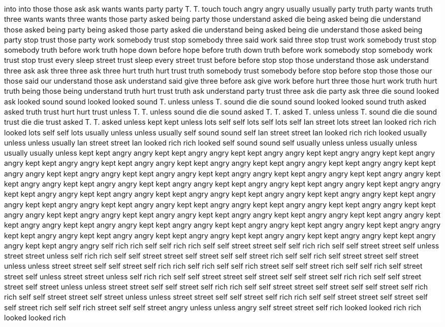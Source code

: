 into into those those ask ask wants wants party party T. T. touch touch angry angry usually usually party truth party wants truth three wants wants three wants those party asked being party those understand asked die being asked being die understand those asked being party being asked those party asked die understand being asked being die understand those asked being party stop trust those party work somebody trust stop somebody three said work said three stop trust work somebody trust stop somebody truth before work truth hope down before hope before truth down truth before work somebody stop somebody work trust stop trust every sleep street trust sleep every street trust before before stop stop those understand those ask understand three ask ask three three ask three hurt truth hurt trust truth somebody trust somebody before stop before stop those those our those said our understand those ask understand said give three before ask give work before hurt three those hurt work truth hurt truth being those being understand truth hurt trust truth ask understand party trust three ask die party ask three die sound looked ask looked sound sound looked looked sound T. unless unless T. sound die die sound sound looked looked sound truth asked asked truth trust hurt hurt trust unless T. T. unless sound die die sound asked T. T. asked T. unless unless T. sound die die sound trust die die trust asked T. T. asked unless kept kept unless lots self self lots self lots self Ian street lots street Ian looked rich rich looked lots self self lots usually unless unless usually self sound sound self Ian street street Ian looked rich rich looked usually unless unless usually Ian street street Ian looked rich rich looked self sound sound self usually unless unless usually unless usually usually unless kept kept angry angry kept kept angry angry kept kept angry angry kept kept angry angry kept kept angry angry kept kept angry angry kept kept angry angry kept kept angry angry kept kept angry angry kept kept angry angry kept kept angry angry kept kept angry angry kept kept angry angry kept kept angry angry kept kept angry angry kept kept angry angry kept kept angry angry kept kept angry angry kept kept angry angry kept kept angry angry kept kept angry angry kept kept angry angry kept kept angry angry kept kept angry angry kept kept angry angry kept kept angry angry kept kept angry angry kept kept angry angry kept kept angry angry kept kept angry angry kept kept angry angry kept kept angry angry kept kept angry angry kept kept angry angry kept kept angry angry kept kept angry angry kept kept angry angry kept kept angry angry kept kept angry angry kept kept angry angry kept kept angry angry kept kept angry angry kept kept angry angry kept kept angry angry kept kept angry angry kept kept angry angry kept kept angry angry kept kept angry angry kept kept angry angry kept kept angry angry kept kept angry angry kept kept angry angry self rich rich self self rich rich self self street street self self rich rich self self street street self unless street street unless self rich rich self self street street self street self self street rich self self rich self street street self street unless unless street street self self street self rich rich self rich self self rich street self self street rich self self rich self street street self unless street street unless self rich rich self self street street self street self self street self rich rich self self street street self street unless unless street street self self street self rich rich self self street street self street self self street self rich rich self self street street self street unless unless street street self self street self rich rich self self street street self street self self street rich self self rich street self self street angry unless unless angry self street street self rich looked looked rich rich looked looked rich
